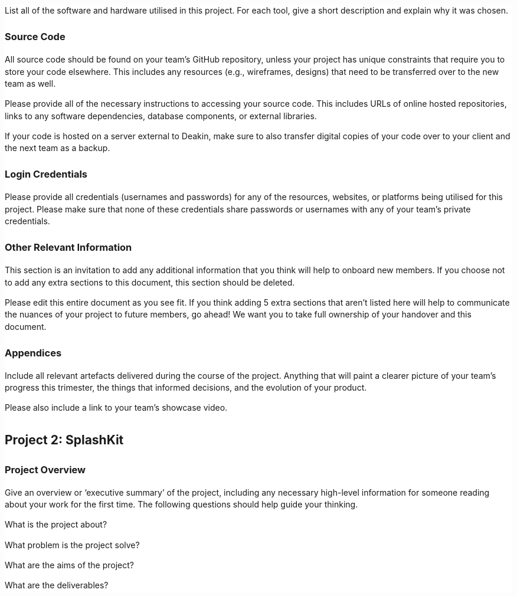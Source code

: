 List all of the software and hardware utilised in this project. For each tool, give a short
description and explain why it was chosen.

### Source Code

All source code should be found on your team’s GitHub repository, unless your project has unique
constraints that require you to store your code elsewhere. This includes any resources (e.g.,
wireframes, designs) that need to be transferred over to the new team as well.

Please provide all of the necessary instructions to accessing your source code. This includes URLs
of online hosted repositories, links to any software dependencies, database components, or external
libraries.

If your code is hosted on a server external to Deakin, make sure to also transfer digital copies of
your code over to your client and the next team as a backup.

### Login Credentials

Please provide all credentials (usernames and passwords) for any of the resources, websites, or
platforms being utilised for this project. Please make sure that none of these credentials share
passwords or usernames with any of your team’s private credentials.

### Other Relevant Information

This section is an invitation to add any additional information that you think will help to onboard
new members. If you choose not to add any extra sections to this document, this section should be
deleted.

Please edit this entire document as you see fit. If you think adding 5 extra sections that aren’t
listed here will help to communicate the nuances of your project to future members, go ahead! We
want you to take full ownership of your handover and this document.

### Appendices

Include all relevant artefacts delivered during the course of the project. Anything that will paint
a clearer picture of your team’s progress this trimester, the things that informed decisions, and
the evolution of your product.

Please also include a link to your team’s showcase video.

## Project 2: SplashKit

### Project Overview

Give an overview or ‘executive summary’ of the project, including any necessary high-level
information for someone reading about your work for the first time. The following questions should
help guide your thinking.

What is the project about?

What problem is the project solve?

What are the aims of the project?

What are the deliverables?
